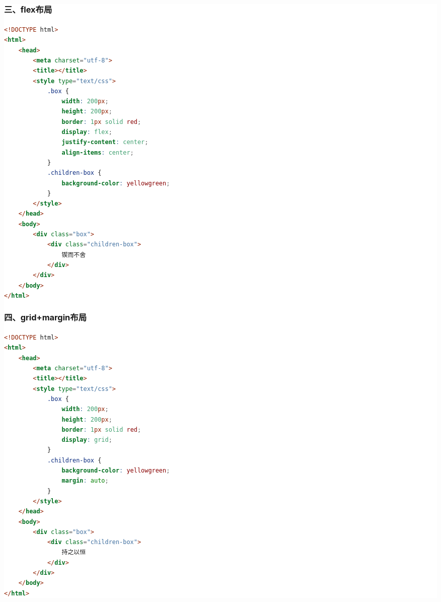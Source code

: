 ### 三、flex布局

```html
<!DOCTYPE html>
<html>
	<head>
		<meta charset="utf-8">
		<title></title>
		<style type="text/css">
			.box {
			    width: 200px;
			    height: 200px;
			    border: 1px solid red;
			    display: flex;
				justify-content: center;
				align-items: center;
			}
			.children-box {
				background-color: yellowgreen;
			}
		</style>
	</head>
	<body>
		<div class="box">
			<div class="children-box">
				锲而不舍
			</div>
		</div>
	</body>
</html>

```

### 四、grid+margin布局

```html
<!DOCTYPE html>
<html>
	<head>
		<meta charset="utf-8">
		<title></title>
		<style type="text/css">
			.box {
			    width: 200px;
			    height: 200px;
			    border: 1px solid red;
			    display: grid;
			}
			.children-box {
				background-color: yellowgreen;
				margin: auto;
			}
		</style>
	</head>
	<body>
		<div class="box">
			<div class="children-box">
				持之以恒
			</div>
		</div>
	</body>
</html>

```
